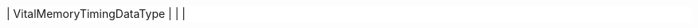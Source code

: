 | VitalMemoryTimingDataType         |                                                                                                                                                                                                                                                                                                                                                                                                                                                                                                                                                                                                                                                                                                                                                                                                                                                                                                                                                                                                                                                                                                                                                                                                                                                                                                                                                                                                                                                                                                                                                                                                                                                                                                                                                                                                                                                                                                                                                                                                                                                                                                                                                                                                                                                                                                                                                                                                                                                                                                                                                                                                                                                                                                                                                                                                                                                                                                                                                                                                                                                                                                     |                                                                                                                                                                                                                                                                                                                                                                                                                                                                            |